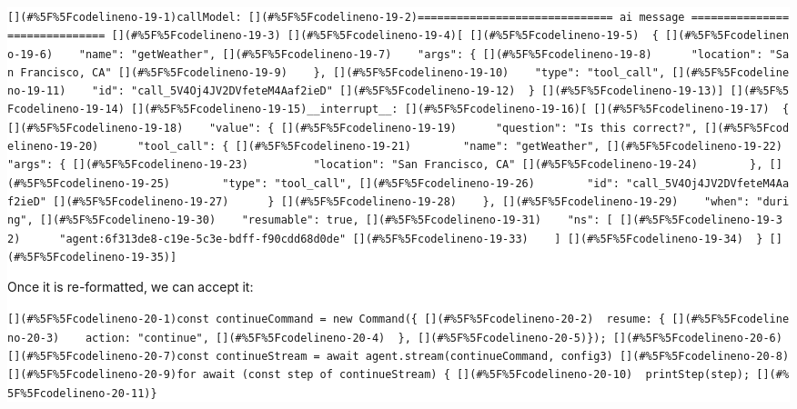 `[](#%5F%5Fcodelineno-19-1)callModel:
[](#%5F%5Fcodelineno-19-2)============================== ai message ==============================
[](#%5F%5Fcodelineno-19-3)
[](#%5F%5Fcodelineno-19-4)[
[](#%5F%5Fcodelineno-19-5)  {
[](#%5F%5Fcodelineno-19-6)    "name": "getWeather",
[](#%5F%5Fcodelineno-19-7)    "args": {
[](#%5F%5Fcodelineno-19-8)      "location": "San Francisco, CA"
[](#%5F%5Fcodelineno-19-9)    },
[](#%5F%5Fcodelineno-19-10)    "type": "tool_call",
[](#%5F%5Fcodelineno-19-11)    "id": "call_5V4Oj4JV2DVfeteM4Aaf2ieD"
[](#%5F%5Fcodelineno-19-12)  }
[](#%5F%5Fcodelineno-19-13)]
[](#%5F%5Fcodelineno-19-14)
[](#%5F%5Fcodelineno-19-15)__interrupt__:
[](#%5F%5Fcodelineno-19-16)[
[](#%5F%5Fcodelineno-19-17)  {
[](#%5F%5Fcodelineno-19-18)    "value": {
[](#%5F%5Fcodelineno-19-19)      "question": "Is this correct?",
[](#%5F%5Fcodelineno-19-20)      "tool_call": {
[](#%5F%5Fcodelineno-19-21)        "name": "getWeather",
[](#%5F%5Fcodelineno-19-22)        "args": {
[](#%5F%5Fcodelineno-19-23)          "location": "San Francisco, CA"
[](#%5F%5Fcodelineno-19-24)        },
[](#%5F%5Fcodelineno-19-25)        "type": "tool_call",
[](#%5F%5Fcodelineno-19-26)        "id": "call_5V4Oj4JV2DVfeteM4Aaf2ieD"
[](#%5F%5Fcodelineno-19-27)      }
[](#%5F%5Fcodelineno-19-28)    },
[](#%5F%5Fcodelineno-19-29)    "when": "during",
[](#%5F%5Fcodelineno-19-30)    "resumable": true,
[](#%5F%5Fcodelineno-19-31)    "ns": [
[](#%5F%5Fcodelineno-19-32)      "agent:6f313de8-c19e-5c3e-bdff-f90cdd68d0de"
[](#%5F%5Fcodelineno-19-33)    ]
[](#%5F%5Fcodelineno-19-34)  }
[](#%5F%5Fcodelineno-19-35)]
`

Once it is re-formatted, we can accept it: 

`[](#%5F%5Fcodelineno-20-1)const continueCommand = new Command({
[](#%5F%5Fcodelineno-20-2)  resume: {
[](#%5F%5Fcodelineno-20-3)    action: "continue",
[](#%5F%5Fcodelineno-20-4)  },
[](#%5F%5Fcodelineno-20-5)});
[](#%5F%5Fcodelineno-20-6)
[](#%5F%5Fcodelineno-20-7)const continueStream = await agent.stream(continueCommand, config3)
[](#%5F%5Fcodelineno-20-8)
[](#%5F%5Fcodelineno-20-9)for await (const step of continueStream) {
[](#%5F%5Fcodelineno-20-10)  printStep(step);
[](#%5F%5Fcodelineno-20-11)}
`
